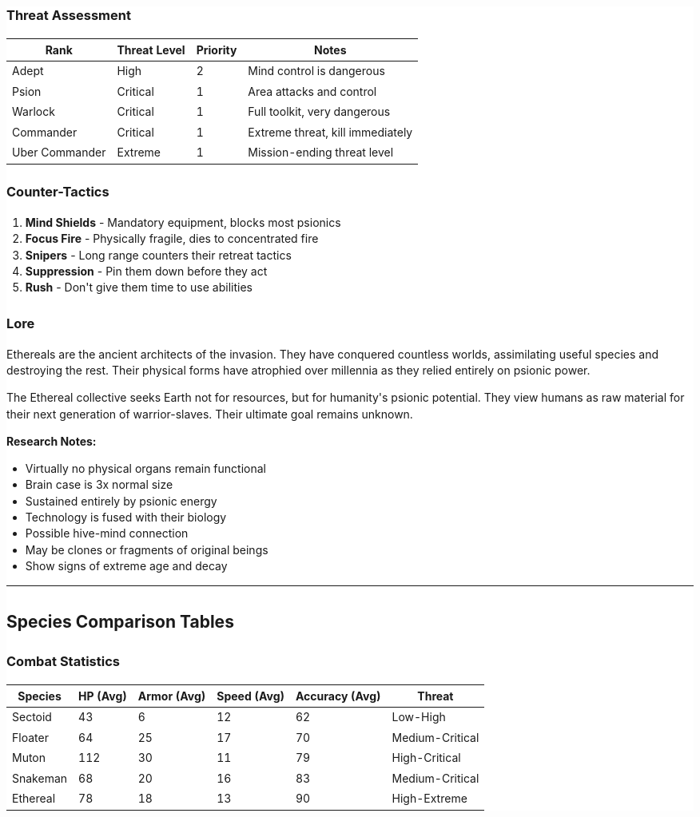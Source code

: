 ### Threat Assessment

| Rank | Threat Level | Priority | Notes |
|------|--------------|----------|-------|
| Adept | High | 2 | Mind control is dangerous |
| Psion | Critical | 1 | Area attacks and control |
| Warlock | Critical | 1 | Full toolkit, very dangerous |
| Commander | Critical | 1 | Extreme threat, kill immediately |
| Uber Commander | Extreme | 1 | Mission-ending threat level |

### Counter-Tactics

1. **Mind Shields** - Mandatory equipment, blocks most psionics
2. **Focus Fire** - Physically fragile, dies to concentrated fire
3. **Snipers** - Long range counters their retreat tactics
4. **Suppression** - Pin them down before they act
5. **Rush** - Don't give them time to use abilities

### Lore

Ethereals are the ancient architects of the invasion. They have conquered countless worlds, assimilating useful species and destroying the rest. Their physical forms have atrophied over millennia as they relied entirely on psionic power.

The Ethereal collective seeks Earth not for resources, but for humanity's psionic potential. They view humans as raw material for their next generation of warrior-slaves. Their ultimate goal remains unknown.

**Research Notes:**
- Virtually no physical organs remain functional
- Brain case is 3x normal size
- Sustained entirely by psionic energy
- Technology is fused with their biology
- Possible hive-mind connection
- May be clones or fragments of original beings
- Show signs of extreme age and decay

---

## Species Comparison Tables

### Combat Statistics

| Species | HP (Avg) | Armor (Avg) | Speed (Avg) | Accuracy (Avg) | Threat |
|---------|----------|-------------|-------------|----------------|--------|
| Sectoid | 43 | 6 | 12 | 62 | Low-High |
| Floater | 64 | 25 | 17 | 70 | Medium-Critical |
| Muton | 112 | 30 | 11 | 79 | High-Critical |
| Snakeman | 68 | 20 | 16 | 83 | Medium-Critical |
| Ethereal | 78 | 18 | 13 | 90 | High-Extreme |
